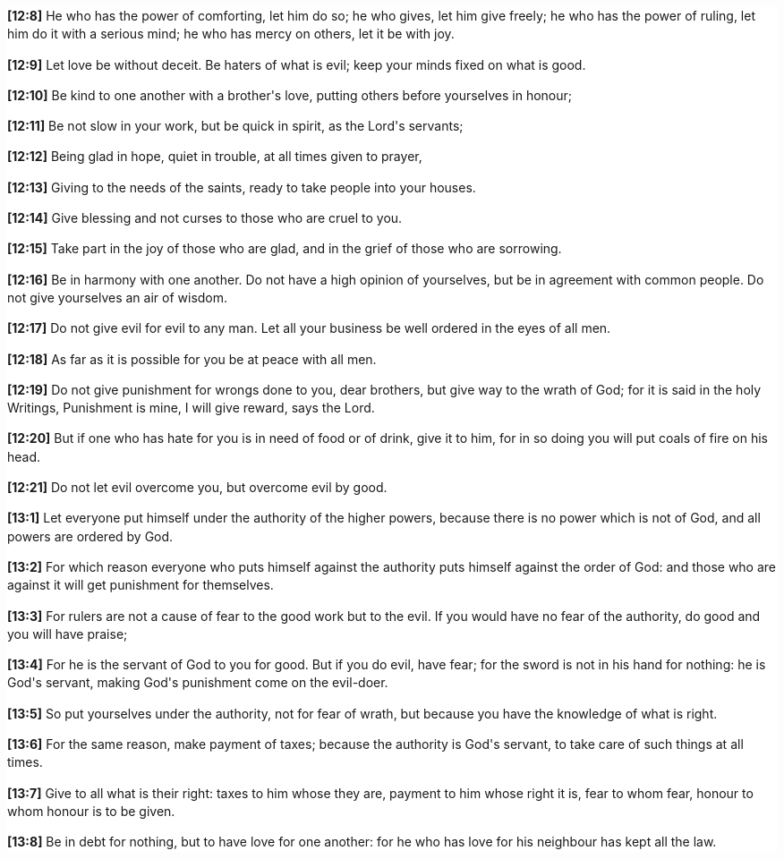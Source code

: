 **[12:8]** He who has the power of comforting, let him do so; he who gives, let him give freely; he who has the power of ruling, let him do it with a serious mind; he who has mercy on others, let it be with joy.

**[12:9]** Let love be without deceit. Be haters of what is evil; keep your minds fixed on what is good.

**[12:10]** Be kind to one another with a brother's love, putting others before yourselves in honour;

**[12:11]** Be not slow in your work, but be quick in spirit, as the Lord's servants;

**[12:12]** Being glad in hope, quiet in trouble, at all times given to prayer,

**[12:13]** Giving to the needs of the saints, ready to take people into your houses.

**[12:14]** Give blessing and not curses to those who are cruel to you.

**[12:15]** Take part in the joy of those who are glad, and in the grief of those who are sorrowing.

**[12:16]** Be in harmony with one another. Do not have a high opinion of yourselves, but be in agreement with common people. Do not give yourselves an air of wisdom.

**[12:17]** Do not give evil for evil to any man. Let all your business be well ordered in the eyes of all men.

**[12:18]** As far as it is possible for you be at peace with all men.

**[12:19]** Do not give punishment for wrongs done to you, dear brothers, but give way to the wrath of God; for it is said in the holy Writings, Punishment is mine, I will give reward, says the Lord.

**[12:20]** But if one who has hate for you is in need of food or of drink, give it to him, for in so doing you will put coals of fire on his head.

**[12:21]** Do not let evil overcome you, but overcome evil by good.

**[13:1]** Let everyone put himself under the authority of the higher powers, because there is no power which is not of God, and all powers are ordered by God.

**[13:2]** For which reason everyone who puts himself against the authority puts himself against the order of God: and those who are against it will get punishment for themselves.

**[13:3]** For rulers are not a cause of fear to the good work but to the evil. If you would have no fear of the authority, do good and you will have praise;

**[13:4]** For he is the servant of God to you for good. But if you do evil, have fear; for the sword is not in his hand for nothing: he is God's servant, making God's punishment come on the evil-doer.

**[13:5]** So put yourselves under the authority, not for fear of wrath, but because you have the knowledge of what is right.

**[13:6]** For the same reason, make payment of taxes; because the authority is God's servant, to take care of such things at all times.

**[13:7]** Give to all what is their right: taxes to him whose they are, payment to him whose right it is, fear to whom fear, honour to whom honour is to be given.

**[13:8]** Be in debt for nothing, but to have love for one another: for he who has love for his neighbour has kept all the law.
